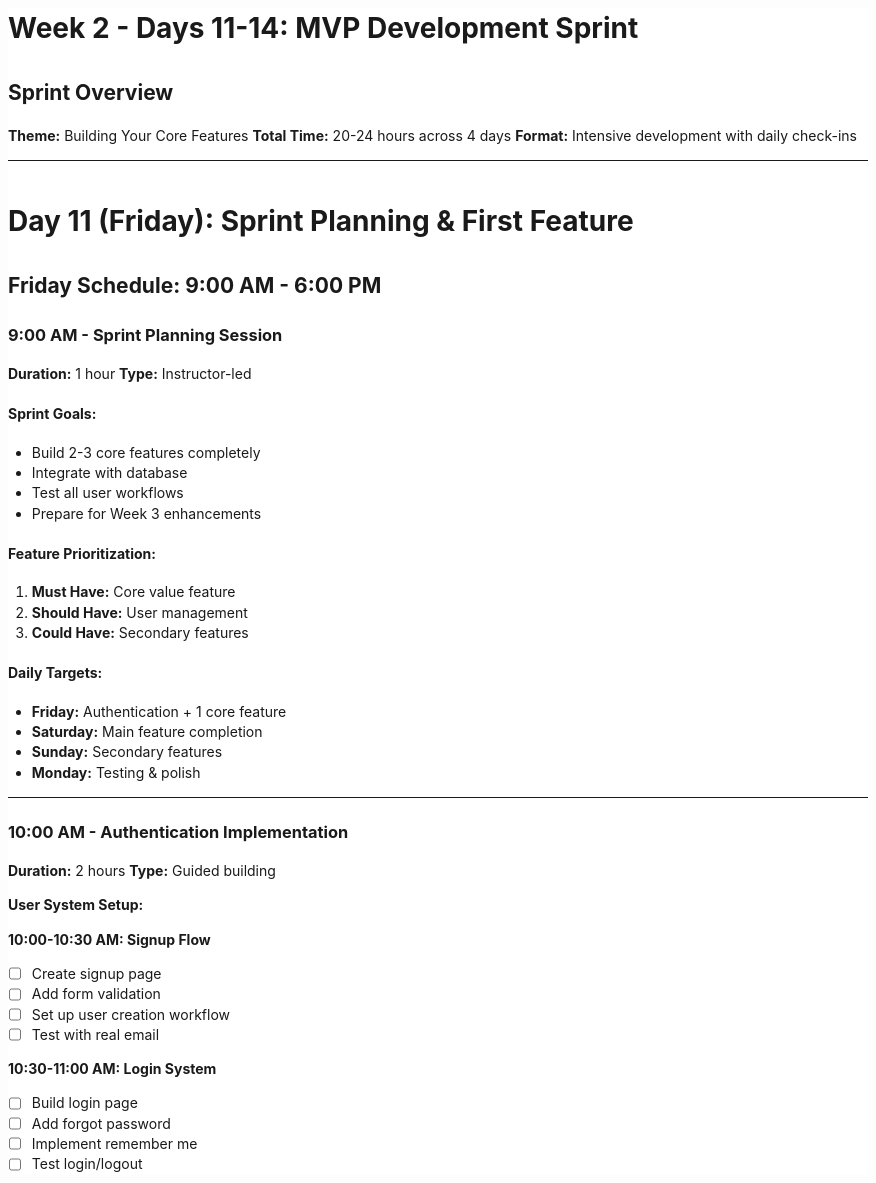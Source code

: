 # Week 2 - Days 11-14: MVP Development Sprint

## Sprint Overview
**Theme:** Building Your Core Features
**Total Time:** 20-24 hours across 4 days
**Format:** Intensive development with daily check-ins

---

# Day 11 (Friday): Sprint Planning & First Feature

## Friday Schedule: 9:00 AM - 6:00 PM

### 9:00 AM - Sprint Planning Session
**Duration:** 1 hour
**Type:** Instructor-led

#### Sprint Goals:
- Build 2-3 core features completely
- Integrate with database
- Test all user workflows
- Prepare for Week 3 enhancements

#### Feature Prioritization:
1. **Must Have:** Core value feature
2. **Should Have:** User management
3. **Could Have:** Secondary features

#### Daily Targets:
- **Friday:** Authentication + 1 core feature
- **Saturday:** Main feature completion
- **Sunday:** Secondary features
- **Monday:** Testing & polish

---

### 10:00 AM - Authentication Implementation
**Duration:** 2 hours
**Type:** Guided building

**User System Setup:**

**10:00-10:30 AM: Signup Flow**
- [ ] Create signup page
- [ ] Add form validation
- [ ] Set up user creation workflow
- [ ] Test with real email

**10:30-11:00 AM: Login System**
- [ ] Build login page
- [ ] Add forgot password
- [ ] Implement remember me
- [ ] Test login/logout
